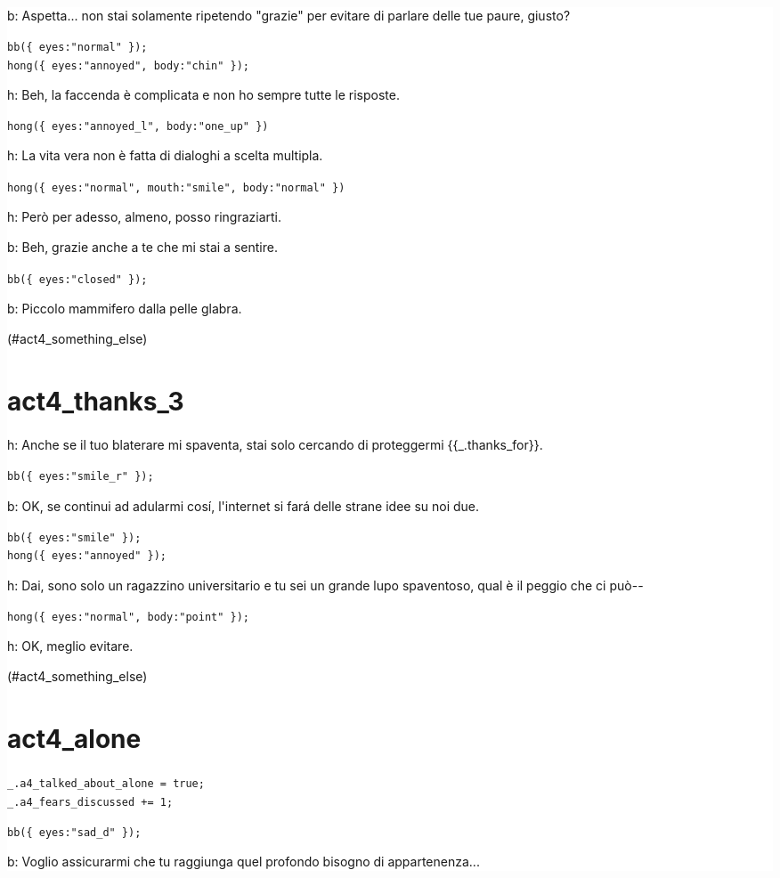 b: Aspetta... non stai solamente ripetendo "grazie" per evitare di parlare delle tue paure, giusto?

```
bb({ eyes:"normal" });
hong({ eyes:"annoyed", body:"chin" });
```

h: Beh, la faccenda è complicata e non ho sempre tutte le risposte.

`hong({ eyes:"annoyed_l", body:"one_up" })`

h: La vita vera non è fatta di dialoghi a scelta multipla.

`hong({ eyes:"normal", mouth:"smile", body:"normal" })`

h: Però per adesso, almeno, posso ringraziarti.

b: Beh, grazie anche a te che mi stai a sentire.

`bb({ eyes:"closed" });`

b: Piccolo mammifero dalla pelle glabra.

(#act4_something_else)

# act4_thanks_3

h: Anche se il tuo blaterare mi spaventa, stai solo cercando di proteggermi {{_.thanks_for}}.

`bb({ eyes:"smile_r" });`

b: OK, se continui ad adularmi cosí, l'internet si fará delle strane idee su noi due.

```
bb({ eyes:"smile" });
hong({ eyes:"annoyed" });
```

h: Dai, sono solo un ragazzino universitario e tu sei un grande lupo spaventoso, qual è il peggio che ci può--

`hong({ eyes:"normal", body:"point" });`

h: OK, meglio evitare.

(#act4_something_else)




# act4_alone

```
_.a4_talked_about_alone = true;
_.a4_fears_discussed += 1;
```

`bb({ eyes:"sad_d" });`

b: Voglio assicurarmi che tu raggiunga quel profondo bisogno di appartenenza...
